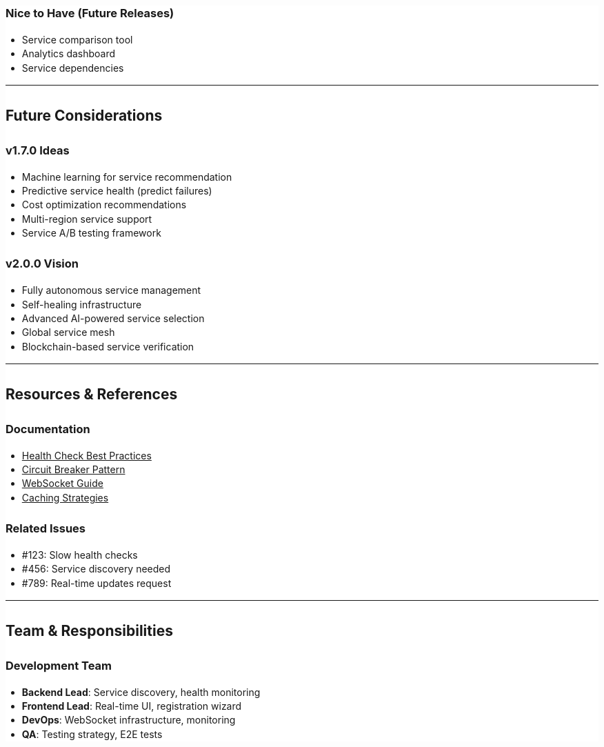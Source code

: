 ### Nice to Have (Future Releases)
- Service comparison tool
- Analytics dashboard
- Service dependencies

---

## Future Considerations

### v1.7.0 Ideas
- Machine learning for service recommendation
- Predictive service health (predict failures)
- Cost optimization recommendations
- Multi-region service support
- Service A/B testing framework

### v2.0.0 Vision
- Fully autonomous service management
- Self-healing infrastructure
- Advanced AI-powered service selection
- Global service mesh
- Blockchain-based service verification

---

## Resources & References

### Documentation
- [Health Check Best Practices](https://microservices.io/patterns/observability/health-check-api.html)
- [Circuit Breaker Pattern](https://martinfowler.com/bliki/CircuitBreaker.html)
- [WebSocket Guide](https://developer.mozilla.org/en-US/docs/Web/API/WebSocket)
- [Caching Strategies](https://aws.amazon.com/caching/best-practices/)

### Related Issues
- #123: Slow health checks
- #456: Service discovery needed
- #789: Real-time updates request

---

## Team & Responsibilities

### Development Team
- **Backend Lead**: Service discovery, health monitoring
- **Frontend Lead**: Real-time UI, registration wizard
- **DevOps**: WebSocket infrastructure, monitoring
- **QA**: Testing strategy, E2E tests
